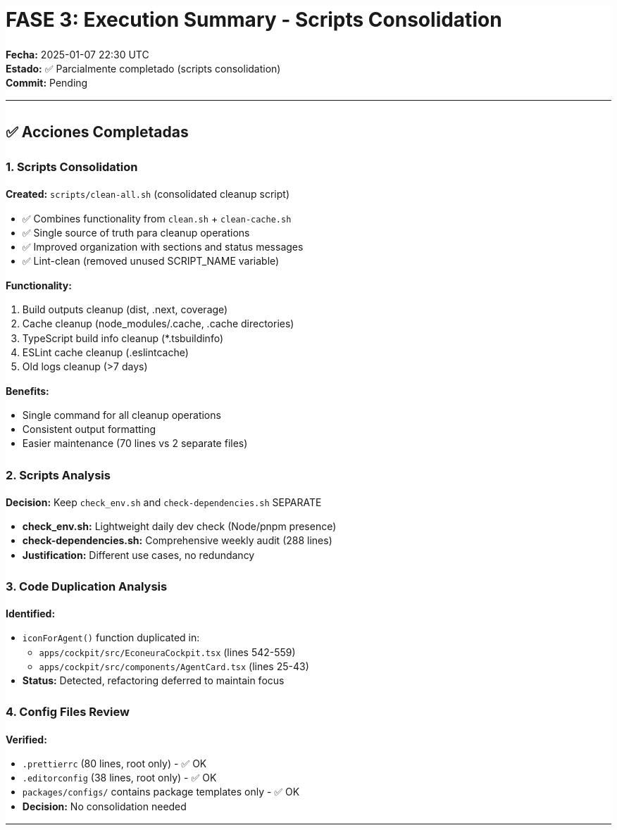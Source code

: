# FASE 3: Execution Summary - Scripts Consolidation

**Fecha:** 2025-01-07 22:30 UTC  
**Estado:** ✅ Parcialmente completado (scripts consolidation)  
**Commit:** Pending

---

## ✅ Acciones Completadas

### 1. Scripts Consolidation
**Created:** `scripts/clean-all.sh` (consolidated cleanup script)
- ✅ Combines functionality from `clean.sh` + `clean-cache.sh`
- ✅ Single source of truth para cleanup operations
- ✅ Improved organization with sections and status messages
- ✅ Lint-clean (removed unused SCRIPT_NAME variable)

**Functionality:**
1. Build outputs cleanup (dist, .next, coverage)
2. Cache cleanup (node_modules/.cache, .cache directories)
3. TypeScript build info cleanup (*.tsbuildinfo)
4. ESLint cache cleanup (.eslintcache)
5. Old logs cleanup (>7 days)

**Benefits:**
- Single command for all cleanup operations
- Consistent output formatting
- Easier maintenance (70 lines vs 2 separate files)

### 2. Scripts Analysis
**Decision:** Keep `check_env.sh` and `check-dependencies.sh` SEPARATE
- **check_env.sh:** Lightweight daily dev check (Node/pnpm presence)
- **check-dependencies.sh:** Comprehensive weekly audit (288 lines)
- **Justification:** Different use cases, no redundancy

### 3. Code Duplication Analysis
**Identified:**
- `iconForAgent()` function duplicated in:
  - `apps/cockpit/src/EconeuraCockpit.tsx` (lines 542-559)
  - `apps/cockpit/src/components/AgentCard.tsx` (lines 25-43)
- **Status:** Detected, refactoring deferred to maintain focus

### 4. Config Files Review
**Verified:**
- `.prettierrc` (80 lines, root only) - ✅ OK
- `.editorconfig` (38 lines, root only) - ✅ OK
- `packages/configs/` contains package templates only - ✅ OK
- **Decision:** No consolidation needed

---
